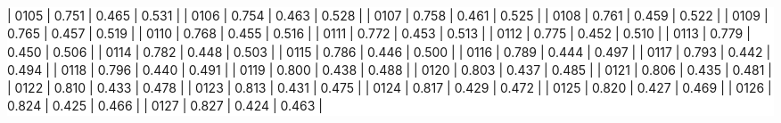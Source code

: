 | 0105 | 0.751 | 0.465 | 0.531 |
| 0106 | 0.754 | 0.463 | 0.528 |
| 0107 | 0.758 | 0.461 | 0.525 |
| 0108 | 0.761 | 0.459 | 0.522 |
| 0109 | 0.765 | 0.457 | 0.519 |
| 0110 | 0.768 | 0.455 | 0.516 |
| 0111 | 0.772 | 0.453 | 0.513 |
| 0112 | 0.775 | 0.452 | 0.510 |
| 0113 | 0.779 | 0.450 | 0.506 |
| 0114 | 0.782 | 0.448 | 0.503 |
| 0115 | 0.786 | 0.446 | 0.500 |
| 0116 | 0.789 | 0.444 | 0.497 |
| 0117 | 0.793 | 0.442 | 0.494 |
| 0118 | 0.796 | 0.440 | 0.491 |
| 0119 | 0.800 | 0.438 | 0.488 |
| 0120 | 0.803 | 0.437 | 0.485 |
| 0121 | 0.806 | 0.435 | 0.481 |
| 0122 | 0.810 | 0.433 | 0.478 |
| 0123 | 0.813 | 0.431 | 0.475 |
| 0124 | 0.817 | 0.429 | 0.472 |
| 0125 | 0.820 | 0.427 | 0.469 |
| 0126 | 0.824 | 0.425 | 0.466 |
| 0127 | 0.827 | 0.424 | 0.463 |

